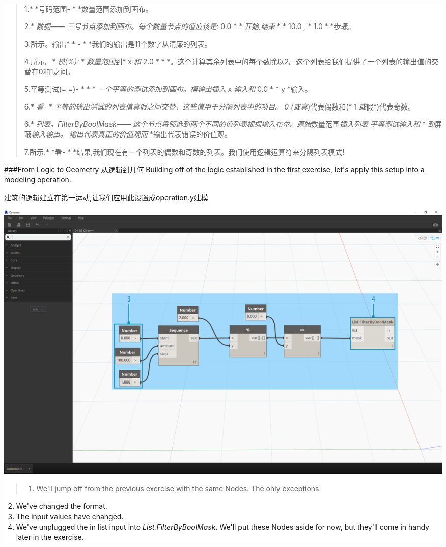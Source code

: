 
> 1.* *号码范围- * *数量范围添加到画布。
> 
> 2.* *数据——* *三号节点添加到画布。每个数量节点的值应该是:* 0.0 * * *开始,结束* * * 10.0 *,* * 1.0 * *步骤。
> 
> 3.所示。输出* * - * *我们的输出是11个数字从清廉的列表。
> 
> 4.所示。* *模(%):* * *数量范围*到* x *和* 2.0 * * *。这个计算其余列表中的每个数除以2。这个列表给我们提供了一个列表的输出值的交替在0和1之间。
> 
> 5.平等测试(= =)- * * * *一个平等的测试添加到画布。*模*输出插入* x *输入和* 0.0 * * y *输入。
> 
> 6.* *看- * *平等的输出测试的列表值真假之间交替。这些值用于分隔列表中的项目。* 0 *(或*真*)代表偶数和(* 1 *或*假*)代表奇数。
> 
> 6.* *列表。FilterByBoolMask——* *这个节点将筛选到两个不同的值列表根据输入布尔。原始*数量范围*插入列表* *平等测试输入和* * *到*屏蔽*输入输出。* *输出代表真正的价值观而* *输出代表错误的价值观。
> 
> 7.所示.* *看- * *结果,我们现在有一个列表的偶数和奇数的列表。我们使用逻辑运算符来分隔列表模式!
> 





###From Logic to Geometry     从逻辑到几何
Building off of the logic established in the first exercise, let's apply this setup into a modeling operation.

建筑的逻辑建立在第一运动,让我们应用此设置成operation.y建模



![](images/4-3/02.png)
> 1. We'll jump off from the previous exercise with the same Nodes.  The only exceptions:
2. We've changed the format.
3. The input values have changed.
4. We've unplugged the in list input into *List.FilterByBoolMask*. We'll put these Nodes aside for now, but they'll come in handy later in the exercise.
